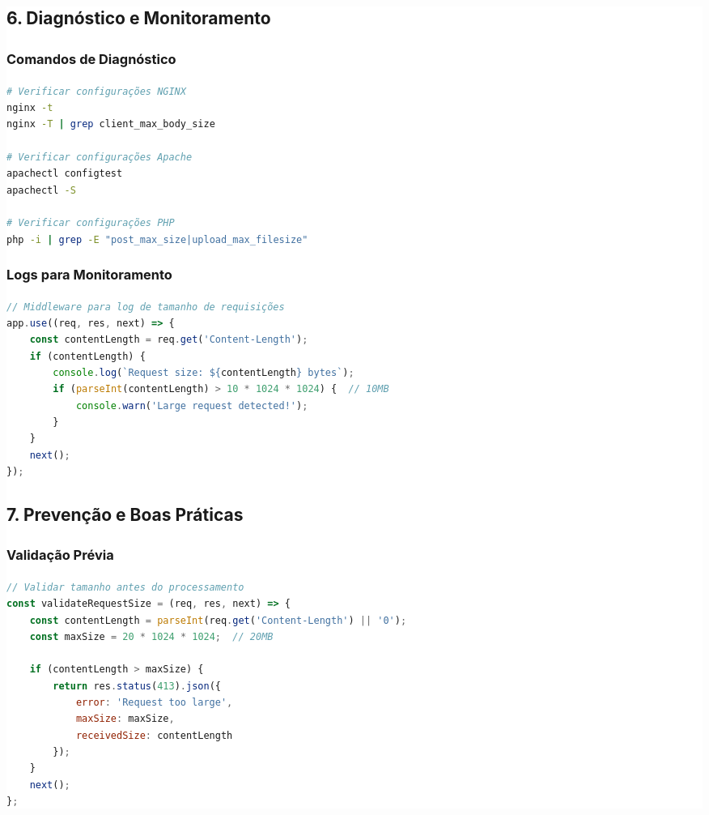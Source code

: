 ## 6. Diagnóstico e Monitoramento

### Comandos de Diagnóstico
```bash
# Verificar configurações NGINX
nginx -t
nginx -T | grep client_max_body_size

# Verificar configurações Apache
apachectl configtest
apachectl -S

# Verificar configurações PHP
php -i | grep -E "post_max_size|upload_max_filesize"
```

### Logs para Monitoramento
```javascript
// Middleware para log de tamanho de requisições
app.use((req, res, next) => {
    const contentLength = req.get('Content-Length');
    if (contentLength) {
        console.log(`Request size: ${contentLength} bytes`);
        if (parseInt(contentLength) > 10 * 1024 * 1024) {  // 10MB
            console.warn('Large request detected!');
        }
    }
    next();
});
```

## 7. Prevenção e Boas Práticas

### Validação Prévia
```javascript
// Validar tamanho antes do processamento
const validateRequestSize = (req, res, next) => {
    const contentLength = parseInt(req.get('Content-Length') || '0');
    const maxSize = 20 * 1024 * 1024;  // 20MB
    
    if (contentLength > maxSize) {
        return res.status(413).json({
            error: 'Request too large',
            maxSize: maxSize,
            receivedSize: contentLength
        });
    }
    next();
};
```
